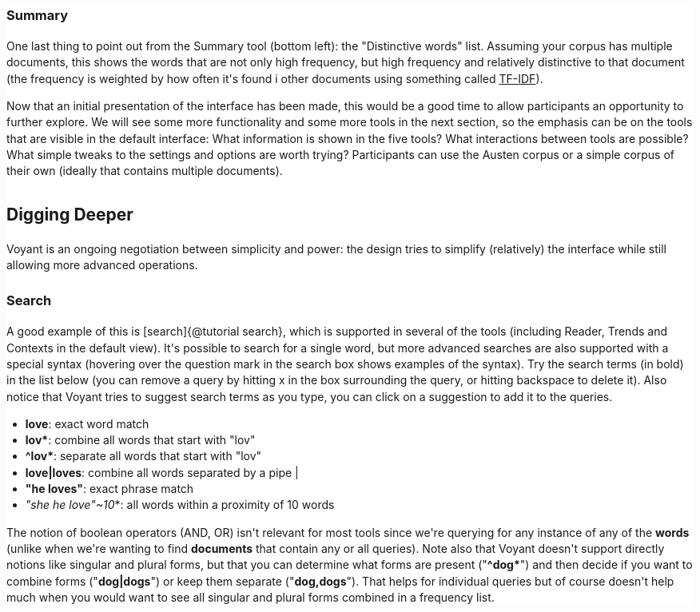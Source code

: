 ### Summary

One last thing to point out from the Summary tool (bottom left): the "Distinctive words" list. Assuming your corpus has 
multiple documents, this shows the words that are not only high frequency, but high frequency and relatively distinctive 
to that document (the frequency is weighted by how often it's found i other documents using something called [TF-IDF](https://en.wikipedia.org/wiki/Tf%E2%80%93idf)).

<iframe src="../?corpus=austen&view=summary" style="width: 90%; height: 300px;"></iframe>

Now that an initial presentation of the interface has been made, this would be a good time to allow participants an 
opportunity to further explore. We will see some more functionality and some more tools in the next section, so the 
emphasis can be on the tools that are visible in the default interface: What information is shown in the five tools? 
What interactions between tools are possible? What simple tweaks to the settings and options are worth trying? 
Participants can use the Austen corpus or a simple corpus of their own (ideally that contains multiple documents).

## Digging Deeper

Voyant is an ongoing negotiation between simplicity and power: the design tries to simplify (relatively) the interface 
while still allowing more advanced operations.

### Search 

<iframe src="../tool/CorpusTerms/?corpus=austen" style="width: 350px; height: 350px; float: right"></iframe>

A good example of this is [search]{@tutorial search}, which is supported in several of the tools (including Reader, Trends and 
Contexts in the default view). It's possible to search for a single word, but more advanced searches are also supported 
with a special syntax (hovering over the question mark in the search box shows examples of the syntax). Try the search 
terms (in bold) in the list below (you can remove a query by hitting x in the box surrounding the query, or hitting 
backspace to delete it). Also notice that Voyant tries to suggest search terms as you type, you can click on a 
suggestion to add it to the queries.

* **love**: exact word match
* **lov\***: combine all words that start with "lov"
* **^lov\***: separate all words that start with "lov"
* **love|loves**: combine all words separated by a pipe |
* **"he loves"**: exact phrase match
* **"she he love*"~10**: all words within a proximity of 10 words

The notion of boolean operators (AND, OR) isn't relevant for most tools since we're querying for any instance of any of 
the **words** (unlike when we're wanting to find **documents** that contain any or all queries). Note also that Voyant 
doesn't support directly notions like singular and plural forms, but that you can determine what forms are present 
("**^dog\***") and then decide if you want to combine forms ("**dog|dogs**") or keep them separate ("**dog,dogs**"). 
That helps for individual queries but of course doesn't help much when you would want to see all singular and plural 
forms combined in a frequency list.
